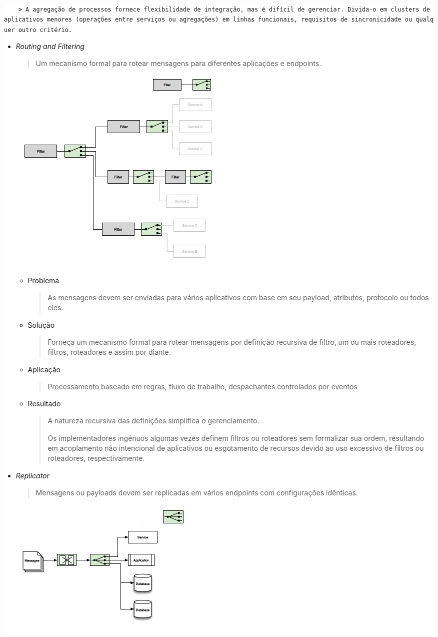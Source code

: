         > A agregação de processos fornece flexibilidade de integração, mas é difícil de gerenciar. Divida-o em clusters de aplicativos menores (operações entre serviços ou agregações) em linhas funcionais, requisitos de sincronicidade ou qualquer outro critério.

 * _Routing and Filtering_
     > Um mecanismo formal para rotear mensagens para diferentes aplicações e endpoints.

   ![](images/routingAndFiltering.png) 

    * Problema	 
        > As mensagens devem ser enviadas para vários aplicativos com base em seu payload, atributos, protocolo ou todos eles.
    * Solução
        > Forneça um mecanismo formal para rotear mensagens por definição recursiva de filtro, um ou mais roteadores, filtros, roteadores e assim por diante.   
    * Aplicação	 
        > Processamento baseado em regras, fluxo de trabalho, despachantes controlados por eventos
    * Resultado	 
        > A natureza recursiva das definições simplifica o gerenciamento. 
        >   
        > Os implementadores ingênuos algumas vezes definem filtros ou roteadores sem formalizar sua ordem, resultando em acoplamento não intencional de aplicativos ou esgotamento de recursos devido ao uso excessivo de filtros ou roteadores, respectivamente.

 * _Replicator_
     > Mensagens ou payloads devem ser replicadas em vários endpoints com configurações idênticas.

   ![](images/replicator.png) 
